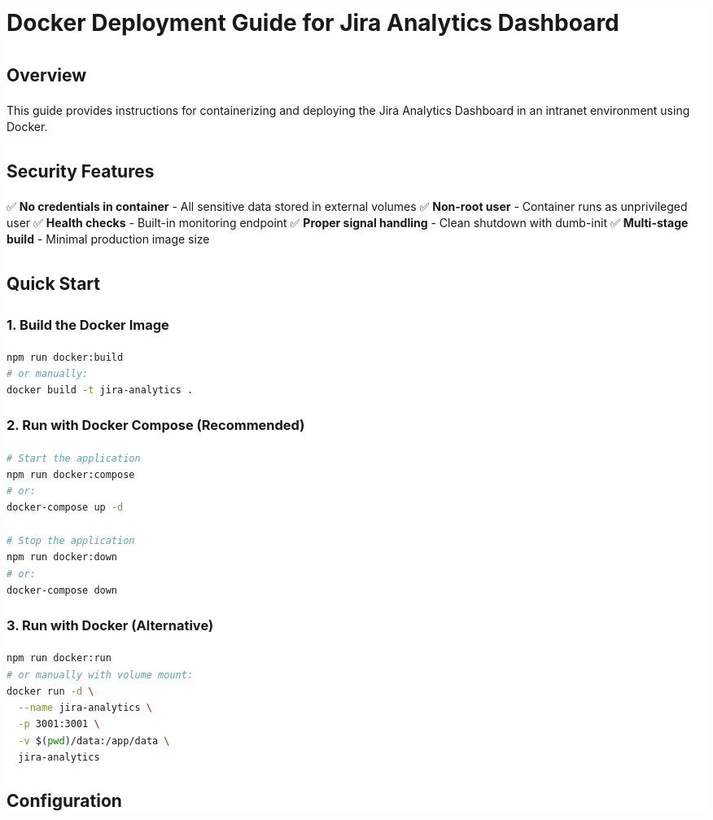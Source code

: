 # Docker Deployment Guide for Jira Analytics Dashboard

## Overview
This guide provides instructions for containerizing and deploying the Jira Analytics Dashboard in an intranet environment using Docker.

## Security Features
✅ **No credentials in container** - All sensitive data stored in external volumes
✅ **Non-root user** - Container runs as unprivileged user
✅ **Health checks** - Built-in monitoring endpoint
✅ **Proper signal handling** - Clean shutdown with dumb-init
✅ **Multi-stage build** - Minimal production image size

## Quick Start

### 1. Build the Docker Image
```bash
npm run docker:build
# or manually:
docker build -t jira-analytics .
```

### 2. Run with Docker Compose (Recommended)
```bash
# Start the application
npm run docker:compose
# or:
docker-compose up -d

# Stop the application
npm run docker:down
# or:
docker-compose down
```

### 3. Run with Docker (Alternative)
```bash
npm run docker:run
# or manually with volume mount:
docker run -d \
  --name jira-analytics \
  -p 3001:3001 \
  -v $(pwd)/data:/app/data \
  jira-analytics
```

## Configuration

